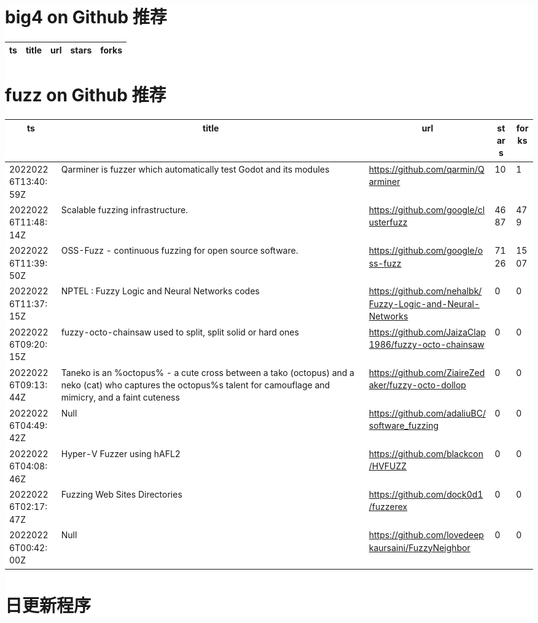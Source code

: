 
# big4 on Github 推荐
| ts | title | url | stars | forks| 
| --- | --- | --- | --- | ---| 


# fuzz on Github 推荐
| ts | title | url | stars | forks| 
| --- | --- | --- | --- | ---| 
| 20220226T13:40:59Z | Qarminer is fuzzer which automatically test Godot and its modules | https://github.com/qarmin/Qarminer | 10 | 1| 
| 20220226T11:48:14Z | Scalable fuzzing infrastructure. | https://github.com/google/clusterfuzz | 4687 | 479| 
| 20220226T11:39:50Z | OSS-Fuzz - continuous fuzzing for open source software. | https://github.com/google/oss-fuzz | 7126 | 1507| 
| 20220226T11:37:15Z | NPTEL :  Fuzzy Logic and Neural Networks codes | https://github.com/nehalbk/Fuzzy-Logic-and-Neural-Networks | 0 | 0| 
| 20220226T09:20:15Z | fuzzy-octo-chainsaw used to split, split solid or hard ones | https://github.com/JaizaClap1986/fuzzy-octo-chainsaw | 0 | 0| 
| 20220226T09:13:44Z | Taneko is an %octopus% - a cute cross between a tako (octopus) and a neko (cat) who captures the octopus%s talent for camouflage and mimicry, and a faint cuteness | https://github.com/ZiaireZedaker/fuzzy-octo-dollop | 0 | 0| 
| 20220226T04:49:42Z | Null | https://github.com/adaliuBC/software_fuzzing | 0 | 0| 
| 20220226T04:08:46Z | Hyper-V Fuzzer using hAFL2 | https://github.com/blackcon/HVFUZZ | 0 | 0| 
| 20220226T02:17:47Z | Fuzzing Web Sites Directories | https://github.com/dock0d1/fuzzerex | 0 | 0| 
| 20220226T00:42:00Z | Null | https://github.com/lovedeepkaursaini/FuzzyNeighbor | 0 | 0| 



# 日更新程序
